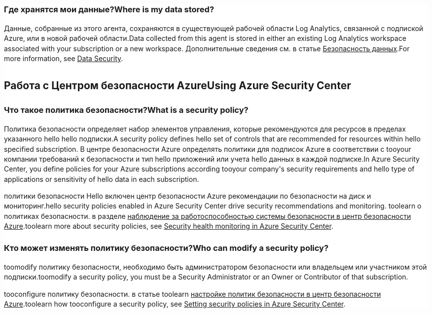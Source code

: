 ### <a name="where-is-my-data-stored"></a><span data-ttu-id="11b80-148">Где хранятся мои данные?</span><span class="sxs-lookup"><span data-stu-id="11b80-148">Where is my data stored?</span></span>
<span data-ttu-id="11b80-149">Данные, собранные из этого агента, сохраняются в существующей рабочей области Log Analytics, связанной с подпиской Azure, или в новой рабочей области.</span><span class="sxs-lookup"><span data-stu-id="11b80-149">Data collected from this agent is stored in either an existing Log Analytics workspace associated with your subscription or a new workspace.</span></span> <span data-ttu-id="11b80-150">Дополнительные сведения см. в статье [Безопасность данных](security-center-data-security.md).</span><span class="sxs-lookup"><span data-stu-id="11b80-150">For more information, see [Data Security](security-center-data-security.md).</span></span>

## <a name="using-azure-security-center"></a><span data-ttu-id="11b80-151">Работа с Центром безопасности Azure</span><span class="sxs-lookup"><span data-stu-id="11b80-151">Using Azure Security Center</span></span>
### <a name="what-is-a-security-policy"></a><span data-ttu-id="11b80-152">Что такое политика безопасности?</span><span class="sxs-lookup"><span data-stu-id="11b80-152">What is a security policy?</span></span>
<span data-ttu-id="11b80-153">Политика безопасности определяет набор элементов управления, которые рекомендуются для ресурсов в пределах указанного hello hello подписки.</span><span class="sxs-lookup"><span data-stu-id="11b80-153">A security policy defines hello set of controls that are recommended for resources within hello specified subscription.</span></span> <span data-ttu-id="11b80-154">В центре безопасности Azure определять политики для подписок Azure в соответствии с tooyour компании требований к безопасности и тип hello приложений или учета hello данных в каждой подписке.</span><span class="sxs-lookup"><span data-stu-id="11b80-154">In Azure Security Center, you define policies for your Azure subscriptions according tooyour company's security requirements and hello type of applications or sensitivity of hello data in each subscription.</span></span>

<span data-ttu-id="11b80-155">политики безопасности Hello включен центр безопасности Azure рекомендации по безопасности на диск и мониторинг.</span><span class="sxs-lookup"><span data-stu-id="11b80-155">hello security policies enabled in Azure Security Center drive security recommendations and monitoring.</span></span> <span data-ttu-id="11b80-156">toolearn о политиках безопасности. в разделе [наблюдение за работоспособностью системы безопасности в центр безопасности Azure](security-center-monitoring.md).</span><span class="sxs-lookup"><span data-stu-id="11b80-156">toolearn more about security policies, see [Security health monitoring in Azure Security Center](security-center-monitoring.md).</span></span>

### <a name="who-can-modify-a-security-policy"></a><span data-ttu-id="11b80-157">Кто может изменять политику безопасности?</span><span class="sxs-lookup"><span data-stu-id="11b80-157">Who can modify a security policy?</span></span>
<span data-ttu-id="11b80-158">toomodify политику безопасности, необходимо быть администратором безопасности или владельцем или участником этой подписки.</span><span class="sxs-lookup"><span data-stu-id="11b80-158">toomodify a security policy, you must be a Security Administrator or an Owner or Contributor of that subscription.</span></span>

<span data-ttu-id="11b80-159">tooconfigure политику безопасности. в статье toolearn [настройке политик безопасности в центр безопасности Azure](security-center-policies.md).</span><span class="sxs-lookup"><span data-stu-id="11b80-159">toolearn how tooconfigure a security policy, see [Setting security policies in Azure Security Center](security-center-policies.md).</span></span>
